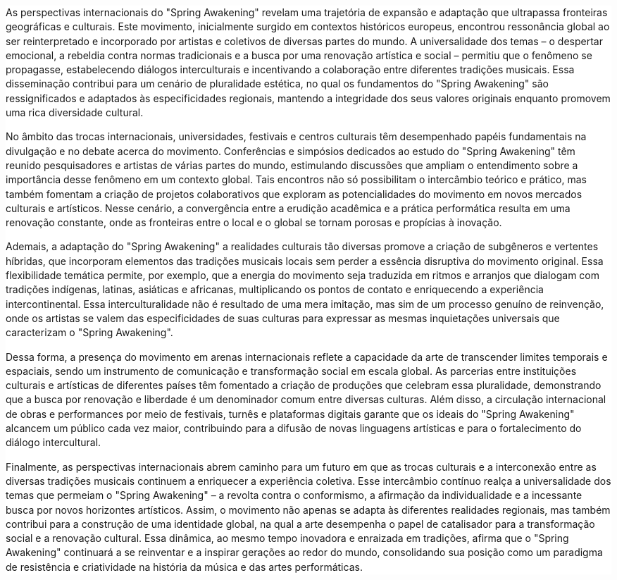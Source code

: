 As perspectivas internacionais do "Spring Awakening" revelam uma trajetória de expansão e adaptação que ultrapassa fronteiras geográficas e culturais. Este movimento, inicialmente surgido em contextos históricos europeus, encontrou ressonância global ao ser reinterpretado e incorporado por artistas e coletivos de diversas partes do mundo. A universalidade dos temas – o despertar emocional, a rebeldia contra normas tradicionais e a busca por uma renovação artística e social – permitiu que o fenômeno se propagasse, estabelecendo diálogos interculturais e incentivando a colaboração entre diferentes tradições musicais. Essa disseminação contribui para um cenário de pluralidade estética, no qual os fundamentos do "Spring Awakening" são ressignificados e adaptados às especificidades regionais, mantendo a integridade dos seus valores originais enquanto promovem uma rica diversidade cultural.

No âmbito das trocas internacionais, universidades, festivais e centros culturais têm desempenhado papéis fundamentais na divulgação e no debate acerca do movimento. Conferências e simpósios dedicados ao estudo do "Spring Awakening" têm reunido pesquisadores e artistas de várias partes do mundo, estimulando discussões que ampliam o entendimento sobre a importância desse fenômeno em um contexto global. Tais encontros não só possibilitam o intercâmbio teórico e prático, mas também fomentam a criação de projetos colaborativos que exploram as potencialidades do movimento em novos mercados culturais e artísticos. Nesse cenário, a convergência entre a erudição acadêmica e a prática performática resulta em uma renovação constante, onde as fronteiras entre o local e o global se tornam porosas e propícias à inovação.

Ademais, a adaptação do "Spring Awakening" a realidades culturais tão diversas promove a criação de subgêneros e vertentes híbridas, que incorporam elementos das tradições musicais locais sem perder a essência disruptiva do movimento original. Essa flexibilidade temática permite, por exemplo, que a energia do movimento seja traduzida em ritmos e arranjos que dialogam com tradições indígenas, latinas, asiáticas e africanas, multiplicando os pontos de contato e enriquecendo a experiência intercontinental. Essa interculturalidade não é resultado de uma mera imitação, mas sim de um processo genuíno de reinvenção, onde os artistas se valem das especificidades de suas culturas para expressar as mesmas inquietações universais que caracterizam o "Spring Awakening".

Dessa forma, a presença do movimento em arenas internacionais reflete a capacidade da arte de transcender limites temporais e espaciais, sendo um instrumento de comunicação e transformação social em escala global. As parcerias entre instituições culturais e artísticas de diferentes países têm fomentado a criação de produções que celebram essa pluralidade, demonstrando que a busca por renovação e liberdade é um denominador comum entre diversas culturas. Além disso, a circulação internacional de obras e performances por meio de festivais, turnês e plataformas digitais garante que os ideais do "Spring Awakening" alcancem um público cada vez maior, contribuindo para a difusão de novas linguagens artísticas e para o fortalecimento do diálogo intercultural.

Finalmente, as perspectivas internacionais abrem caminho para um futuro em que as trocas culturais e a interconexão entre as diversas tradições musicais continuem a enriquecer a experiência coletiva. Esse intercâmbio contínuo realça a universalidade dos temas que permeiam o "Spring Awakening" – a revolta contra o conformismo, a afirmação da individualidade e a incessante busca por novos horizontes artísticos. Assim, o movimento não apenas se adapta às diferentes realidades regionais, mas também contribui para a construção de uma identidade global, na qual a arte desempenha o papel de catalisador para a transformação social e a renovação cultural. Essa dinâmica, ao mesmo tempo inovadora e enraizada em tradições, afirma que o "Spring Awakening" continuará a se reinventar e a inspirar gerações ao redor do mundo, consolidando sua posição como um paradigma de resistência e criatividade na história da música e das artes performáticas.
